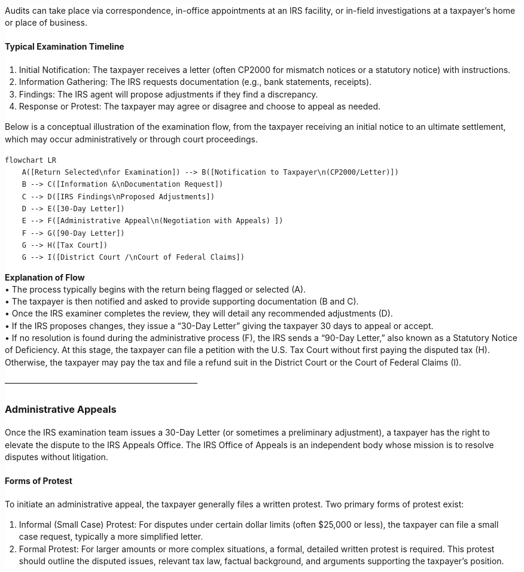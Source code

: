Audits can take place via correspondence, in-office appointments at an IRS facility, or in-field investigations at a taxpayer’s home or place of business.  

#### Typical Examination Timeline

1. Initial Notification: The taxpayer receives a letter (often CP2000 for mismatch notices or a statutory notice) with instructions.  
2. Information Gathering: The IRS requests documentation (e.g., bank statements, receipts).  
3. Findings: The IRS agent will propose adjustments if they find a discrepancy.  
4. Response or Protest: The taxpayer may agree or disagree and choose to appeal as needed.  

Below is a conceptual illustration of the examination flow, from the taxpayer receiving an initial notice to an ultimate settlement, which may occur administratively or through court proceedings.

```mermaid
flowchart LR
    A([Return Selected\nfor Examination]) --> B([Notification to Taxpayer\n(CP2000/Letter)])
    B --> C([Information &\nDocumentation Request])
    C --> D([IRS Findings\nProposed Adjustments])
    D --> E([30-Day Letter])
    E --> F([Administrative Appeal\n(Negotiation with Appeals) ])
    F --> G([90-Day Letter])
    G --> H([Tax Court])
    G --> I([District Court /\nCourt of Federal Claims])
```

**Explanation of Flow**  
• The process typically begins with the return being flagged or selected (A).  
• The taxpayer is then notified and asked to provide supporting documentation (B and C).  
• Once the IRS examiner completes the review, they will detail any recommended adjustments (D).  
• If the IRS proposes changes, they issue a “30-Day Letter” giving the taxpayer 30 days to appeal or accept.  
• If no resolution is found during the administrative process (F), the IRS sends a “90-Day Letter,” also known as a Statutory Notice of Deficiency. At this stage, the taxpayer can file a petition with the U.S. Tax Court without first paying the disputed tax (H). Otherwise, the taxpayer may pay the tax and file a refund suit in the District Court or the Court of Federal Claims (I).  

––––––––––––––––––––––––––––––––––––––––––––––  

### Administrative Appeals

Once the IRS examination team issues a 30-Day Letter (or sometimes a preliminary adjustment), a taxpayer has the right to elevate the dispute to the IRS Appeals Office. The IRS Office of Appeals is an independent body whose mission is to resolve disputes without litigation.  

#### Forms of Protest

To initiate an administrative appeal, the taxpayer generally files a written protest. Two primary forms of protest exist:

1. Informal (Small Case) Protest: For disputes under certain dollar limits (often $25,000 or less), the taxpayer can file a small case request, typically a more simplified letter.  
2. Formal Protest: For larger amounts or more complex situations, a formal, detailed written protest is required. This protest should outline the disputed issues, relevant tax law, factual background, and arguments supporting the taxpayer’s position.  
